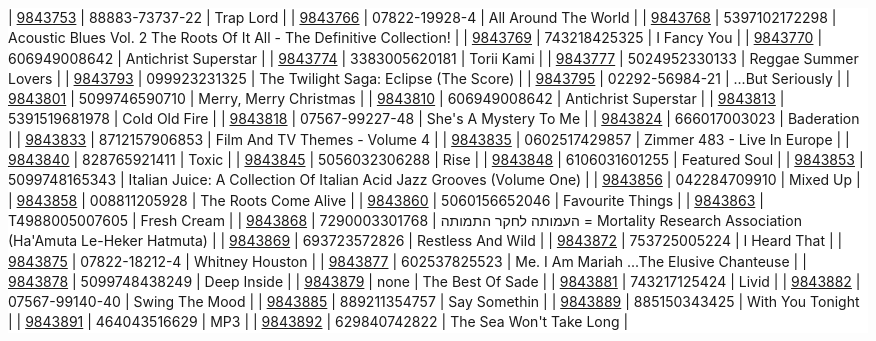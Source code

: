 | [9843753](https://www.discogs.com/release/9843753) | 88883-73737-22 | Trap Lord |
| [9843766](https://www.discogs.com/release/9843766) | 07822-19928-4 | All Around The World |
| [9843768](https://www.discogs.com/release/9843768) | 5397102172298 | Acoustic Blues Vol. 2 The Roots Of It All - The Definitive Collection! |
| [9843769](https://www.discogs.com/release/9843769) | 743218425325 | I Fancy You |
| [9843770](https://www.discogs.com/release/9843770) | 606949008642 | Antichrist Superstar |
| [9843774](https://www.discogs.com/release/9843774) | 3383005620181 | Torii Kami |
| [9843777](https://www.discogs.com/release/9843777) | 5024952330133 | Reggae Summer Lovers |
| [9843793](https://www.discogs.com/release/9843793) | 099923231325 | The Twilight Saga: Eclipse (The Score) |
| [9843795](https://www.discogs.com/release/9843795) | 02292-56984-21 | ...But Seriously |
| [9843801](https://www.discogs.com/release/9843801) | 5099746590710 | Merry, Merry Christmas |
| [9843810](https://www.discogs.com/release/9843810) | 606949008642 | Antichrist Superstar |
| [9843813](https://www.discogs.com/release/9843813) | 5391519681978 | Cold Old Fire |
| [9843818](https://www.discogs.com/release/9843818) | 07567-99227-48 | She's A Mystery To Me |
| [9843824](https://www.discogs.com/release/9843824) | 666017003023 | Baderation |
| [9843833](https://www.discogs.com/release/9843833) | 8712157906853 | Film And TV Themes - Volume 4 |
| [9843835](https://www.discogs.com/release/9843835) | 0602517429857 | Zimmer 483 - Live In Europe |
| [9843840](https://www.discogs.com/release/9843840) | 828765921411 | Toxic |
| [9843845](https://www.discogs.com/release/9843845) | 5056032306288 | Rise |
| [9843848](https://www.discogs.com/release/9843848) | 6106031601255 | Featured Soul |
| [9843853](https://www.discogs.com/release/9843853) | 5099748165343 | Italian Juice: A Collection Of Italian Acid Jazz Grooves (Volume One) |
| [9843856](https://www.discogs.com/release/9843856) | 042284709910 | Mixed Up |
| [9843858](https://www.discogs.com/release/9843858) | 008811205928 | The Roots Come Alive |
| [9843860](https://www.discogs.com/release/9843860) | 5060156652046 | Favourite Things |
| [9843863](https://www.discogs.com/release/9843863) | T4988005007605 | Fresh Cream |
| [9843868](https://www.discogs.com/release/9843868) | 7290003301768 | העמותה לחקר התמותה = Mortality Research Association (Ha'Amuta Le-Heker Hatmuta) |
| [9843869](https://www.discogs.com/release/9843869) | 693723572826 | Restless And Wild |
| [9843872](https://www.discogs.com/release/9843872) | 753725005224 | I Heard That |
| [9843875](https://www.discogs.com/release/9843875) | 07822-18212-4 | Whitney Houston |
| [9843877](https://www.discogs.com/release/9843877) | 602537825523 | Me. I Am Mariah ...The Elusive Chanteuse |
| [9843878](https://www.discogs.com/release/9843878) | 5099748438249 | Deep Inside |
| [9843879](https://www.discogs.com/release/9843879) | none | The Best Of Sade |
| [9843881](https://www.discogs.com/release/9843881) | 743217125424 | Livid |
| [9843882](https://www.discogs.com/release/9843882) | 07567-99140-40 | Swing The Mood |
| [9843885](https://www.discogs.com/release/9843885) | 889211354757 | Say Somethin |
| [9843889](https://www.discogs.com/release/9843889) | 885150343425 | With You Tonight |
| [9843891](https://www.discogs.com/release/9843891) | 464043516629 | MP3 |
| [9843892](https://www.discogs.com/release/9843892) | 629840742822 | The Sea Won't Take Long |